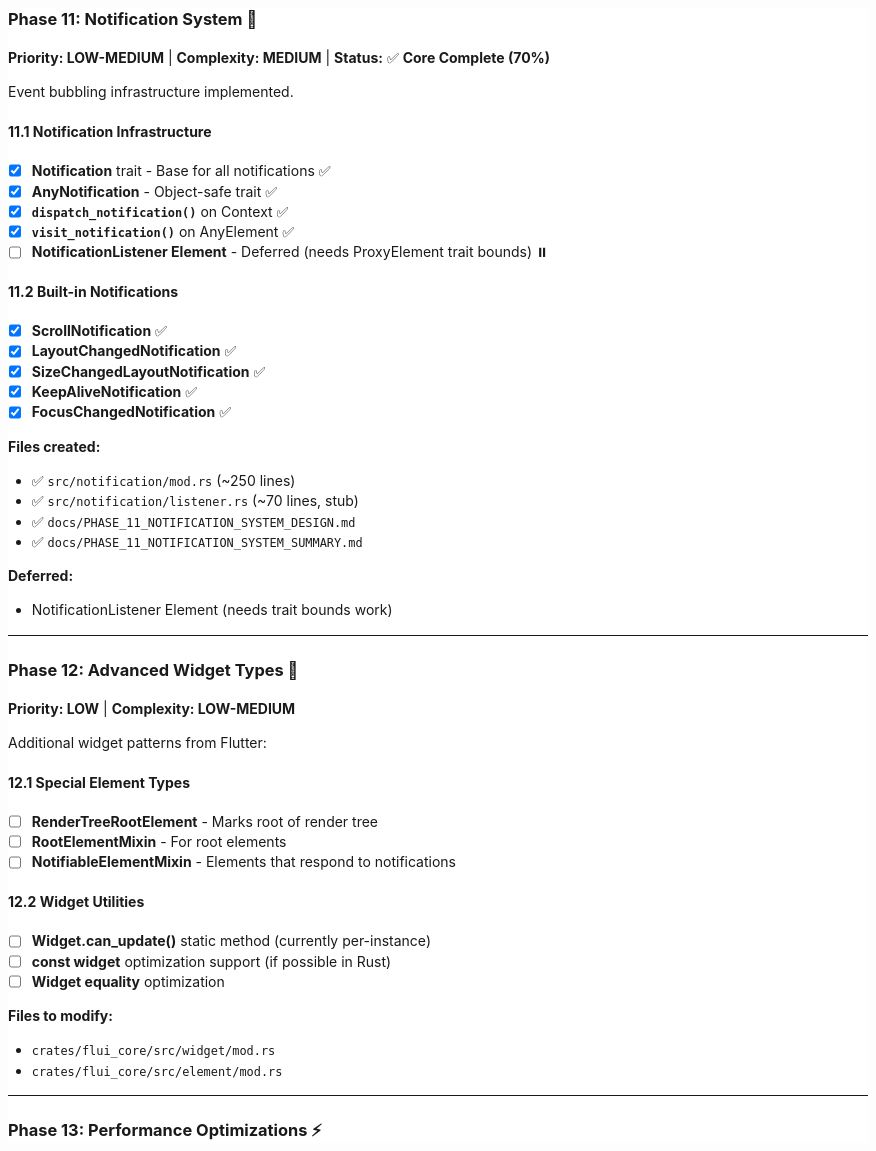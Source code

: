 
### Phase 11: Notification System 📣

**Priority: LOW-MEDIUM** | **Complexity: MEDIUM** | **Status:** ✅ **Core Complete (70%)**

Event bubbling infrastructure implemented.

#### 11.1 Notification Infrastructure
- [x] **Notification** trait - Base for all notifications ✅
- [x] **AnyNotification** - Object-safe trait ✅
- [x] **`dispatch_notification()`** on Context ✅
- [x] **`visit_notification()`** on AnyElement ✅
- [ ] **NotificationListener Element** - Deferred (needs ProxyElement trait bounds) ⏸️

#### 11.2 Built-in Notifications
- [x] **ScrollNotification** ✅
- [x] **LayoutChangedNotification** ✅
- [x] **SizeChangedLayoutNotification** ✅
- [x] **KeepAliveNotification** ✅
- [x] **FocusChangedNotification** ✅

**Files created:**
- ✅ `src/notification/mod.rs` (~250 lines)
- ✅ `src/notification/listener.rs` (~70 lines, stub)
- ✅ `docs/PHASE_11_NOTIFICATION_SYSTEM_DESIGN.md`
- ✅ `docs/PHASE_11_NOTIFICATION_SYSTEM_SUMMARY.md`

**Deferred:**
- NotificationListener Element (needs trait bounds work)

---

### Phase 12: Advanced Widget Types 🎯

**Priority: LOW** | **Complexity: LOW-MEDIUM**

Additional widget patterns from Flutter:

#### 12.1 Special Element Types
- [ ] **RenderTreeRootElement** - Marks root of render tree
- [ ] **RootElementMixin** - For root elements
- [ ] **NotifiableElementMixin** - Elements that respond to notifications

#### 12.2 Widget Utilities
- [ ] **Widget.can_update()** static method (currently per-instance)
- [ ] **const widget** optimization support (if possible in Rust)
- [ ] **Widget equality** optimization

**Files to modify:**
- `crates/flui_core/src/widget/mod.rs`
- `crates/flui_core/src/element/mod.rs`

---

### Phase 13: Performance Optimizations ⚡
